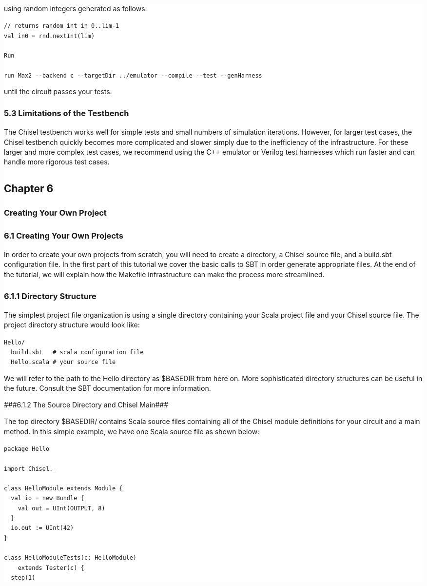 using random integers generated as follows:

``` 
// returns random int in 0..lim-1 
val in0 = rnd.nextInt(lim)
 
Run

run Max2 --backend c --targetDir ../emulator --compile --test --genHarness
``` 
 
until the circuit passes your tests.

### 5.3 Limitations of the Testbench

The Chisel testbench works well for simple tests and small numbers of simulation iterations. However, for larger test cases, the Chisel testbench quickly becomes more complicated and slower simply due to the inefficiency of the infrastructure. For these larger and more complex test cases, we recommend using the C++ emulator or Verilog test harnesses which run faster and can handle more rigorous test cases.

## Chapter 6

### Creating Your Own Project

### 6.1 Creating Your Own Projects

In order to create your own projects from scratch, you will need to create a directory, a Chisel source file, and a build.sbt configuration file. In the first part of this tutorial we cover the basic calls to SBT in order generate appropriate files. At the end of the tutorial, we will explain how the Makefile infrastructure can make the process more streamlined.

### 6.1.1 Directory Structure

The simplest project file organization is using a single directory containing your Scala project file and your Chisel source file. The project directory structure would look like:

``` 
Hello/ 
  build.sbt   # scala configuration file 
  Hello.scala # your source file
```
 
We will refer to the path to the Hello directory as $BASEDIR from here on. More sophisticated directory structures can be useful in the future. Consult the SBT documentation for more information.

###6.1.2 The Source Directory and Chisel Main###

The top directory $BASEDIR/ contains Scala source files containing all of the Chisel module definitions for your circuit and a main method. In this simple example, we have one Scala source file as shown below:

``` 
package Hello 
 
import Chisel._ 
 
class HelloModule extends Module { 
  val io = new Bundle { 
    val out = UInt(OUTPUT, 8) 
  } 
  io.out := UInt(42) 
} 
 
class HelloModuleTests(c: HelloModule) 
    extends Tester(c) { 
  step(1) 
```